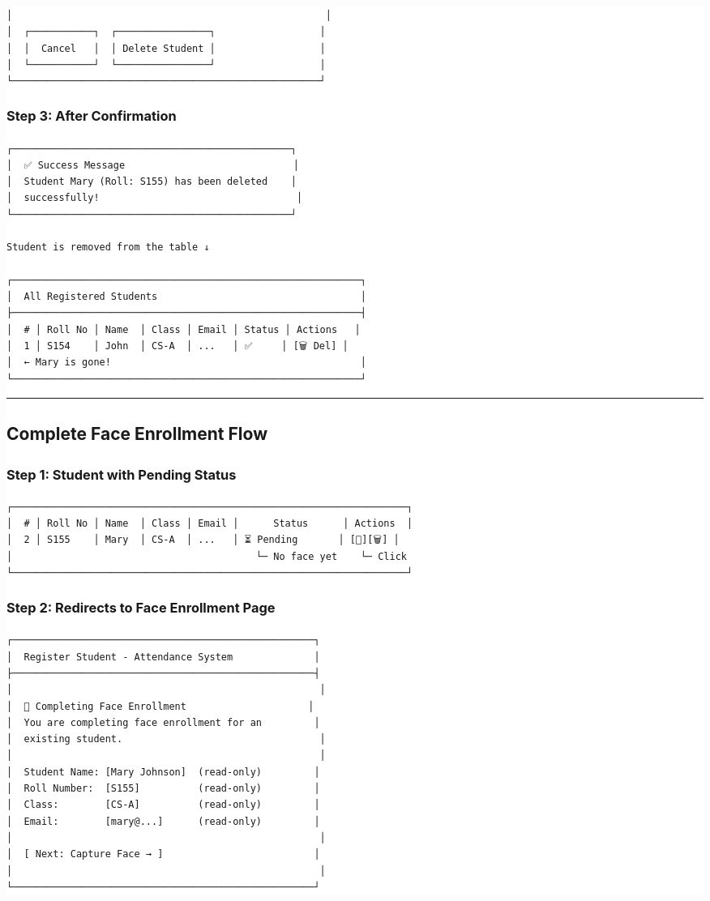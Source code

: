 ```
│                                                      │
│  ┌───────────┐  ┌────────────────┐                  │
│  │  Cancel   │  │ Delete Student │                  │
│  └───────────┘  └────────────────┘                  │
└─────────────────────────────────────────────────────┘
```

### Step 3: After Confirmation
```
┌────────────────────────────────────────────────┐
│  ✅ Success Message                             │
│  Student Mary (Roll: S155) has been deleted    │
│  successfully!                                  │
└────────────────────────────────────────────────┘

Student is removed from the table ↓

┌────────────────────────────────────────────────────────────┐
│  All Registered Students                                   │
├────────────────────────────────────────────────────────────┤
│  # │ Roll No │ Name  │ Class │ Email │ Status │ Actions   │
│  1 │ S154    │ John  │ CS-A  │ ...   │ ✅     │ [🗑️ Del] │
│  ← Mary is gone!                                           │
└────────────────────────────────────────────────────────────┘
```

---

## Complete Face Enrollment Flow

### Step 1: Student with Pending Status
```
┌────────────────────────────────────────────────────────────────────┐
│  # │ Roll No │ Name  │ Class │ Email │      Status      │ Actions  │
│  2 │ S155    │ Mary  │ CS-A  │ ...   │ ⏳ Pending       │ [📸][🗑️] │
│                                          └─ No face yet    └─ Click
└────────────────────────────────────────────────────────────────────┘
```

### Step 2: Redirects to Face Enrollment Page
```
┌────────────────────────────────────────────────────┐
│  Register Student - Attendance System              │
├────────────────────────────────────────────────────┤
│                                                     │
│  📌 Completing Face Enrollment                     │
│  You are completing face enrollment for an         │
│  existing student.                                  │
│                                                     │
│  Student Name: [Mary Johnson]  (read-only)         │
│  Roll Number:  [S155]          (read-only)         │
│  Class:        [CS-A]          (read-only)         │
│  Email:        [mary@...]      (read-only)         │
│                                                     │
│  [ Next: Capture Face → ]                          │
│                                                     │
└────────────────────────────────────────────────────┘
```
